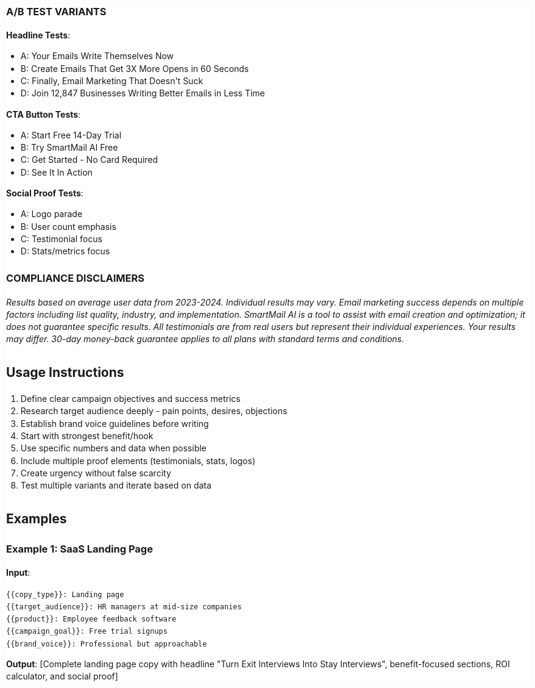 ### A/B TEST VARIANTS

**Headline Tests**:
- A: Your Emails Write Themselves Now
- B: Create Emails That Get 3X More Opens in 60 Seconds
- C: Finally, Email Marketing That Doesn't Suck
- D: Join 12,847 Businesses Writing Better Emails in Less Time

**CTA Button Tests**:
- A: Start Free 14-Day Trial
- B: Try SmartMail AI Free
- C: Get Started - No Card Required
- D: See It In Action

**Social Proof Tests**:
- A: Logo parade
- B: User count emphasis
- C: Testimonial focus
- D: Stats/metrics focus

### COMPLIANCE DISCLAIMERS

*Results based on average user data from 2023-2024. Individual results may vary. Email marketing success depends on multiple factors including list quality, industry, and implementation. SmartMail AI is a tool to assist with email creation and optimization; it does not guarantee specific results. All testimonials are from real users but represent their individual experiences. Your results may differ. 30-day money-back guarantee applies to all plans with standard terms and conditions.*

## Usage Instructions
1. Define clear campaign objectives and success metrics
2. Research target audience deeply - pain points, desires, objections
3. Establish brand voice guidelines before writing
4. Start with strongest benefit/hook
5. Use specific numbers and data when possible
6. Include multiple proof elements (testimonials, stats, logos)
7. Create urgency without false scarcity
8. Test multiple variants and iterate based on data

## Examples
### Example 1: SaaS Landing Page
**Input**: 
```
{{copy_type}}: Landing page
{{target_audience}}: HR managers at mid-size companies
{{product}}: Employee feedback software
{{campaign_goal}}: Free trial signups
{{brand_voice}}: Professional but approachable
```

**Output**: [Complete landing page copy with headline "Turn Exit Interviews Into Stay Interviews", benefit-focused sections, ROI calculator, and social proof]
